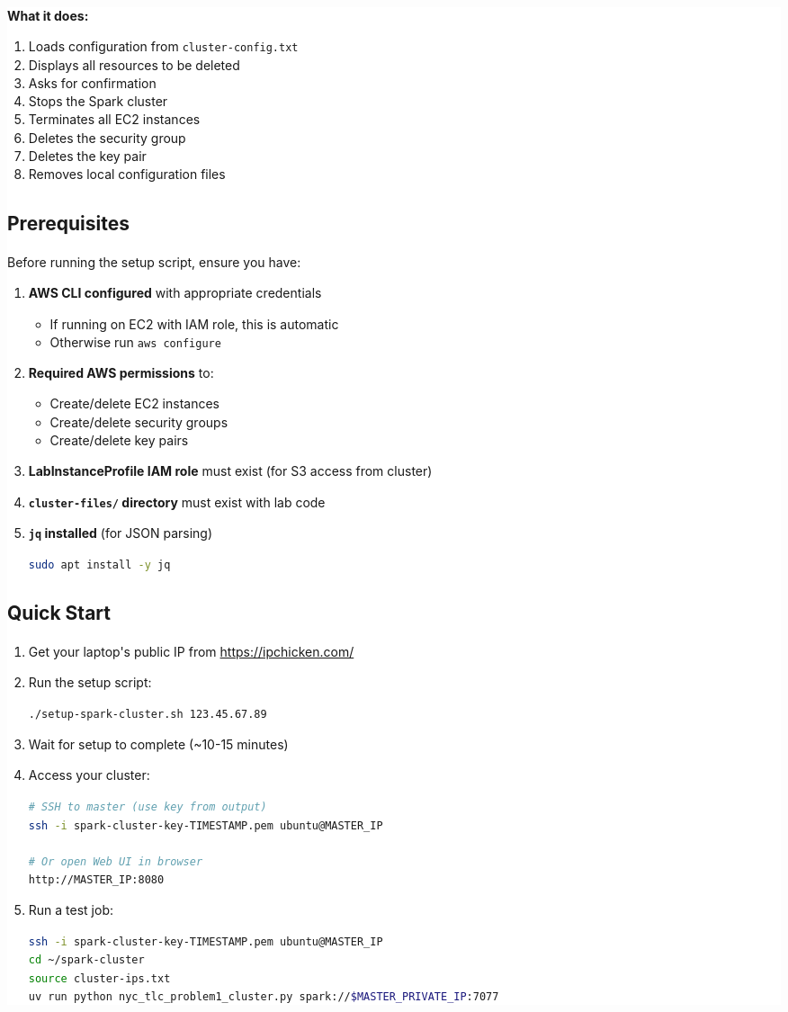**What it does:**
1. Loads configuration from `cluster-config.txt`
2. Displays all resources to be deleted
3. Asks for confirmation
4. Stops the Spark cluster
5. Terminates all EC2 instances
6. Deletes the security group
7. Deletes the key pair
8. Removes local configuration files

## Prerequisites

Before running the setup script, ensure you have:

1. **AWS CLI configured** with appropriate credentials
   - If running on EC2 with IAM role, this is automatic
   - Otherwise run `aws configure`

2. **Required AWS permissions** to:
   - Create/delete EC2 instances
   - Create/delete security groups
   - Create/delete key pairs

3. **LabInstanceProfile IAM role** must exist (for S3 access from cluster)

4. **`cluster-files/` directory** must exist with lab code

5. **`jq` installed** (for JSON parsing)
   ```bash
   sudo apt install -y jq
   ```

## Quick Start

1. Get your laptop's public IP from https://ipchicken.com/

2. Run the setup script:
   ```bash
   ./setup-spark-cluster.sh 123.45.67.89
   ```

3. Wait for setup to complete (~10-15 minutes)

4. Access your cluster:
   ```bash
   # SSH to master (use key from output)
   ssh -i spark-cluster-key-TIMESTAMP.pem ubuntu@MASTER_IP

   # Or open Web UI in browser
   http://MASTER_IP:8080
   ```

5. Run a test job:
   ```bash
   ssh -i spark-cluster-key-TIMESTAMP.pem ubuntu@MASTER_IP
   cd ~/spark-cluster
   source cluster-ips.txt
   uv run python nyc_tlc_problem1_cluster.py spark://$MASTER_PRIVATE_IP:7077
   ```

